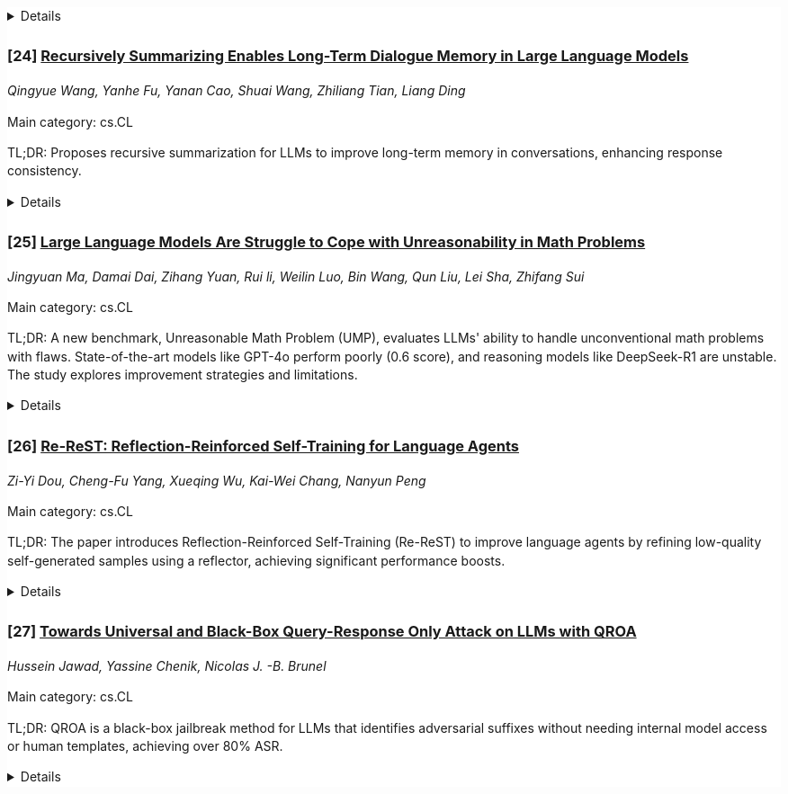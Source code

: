 
<details><summary>Details</summary></details>


### [24] [Recursively Summarizing Enables Long-Term Dialogue Memory in Large Language Models](https://arxiv.org/pdf/2308.15022)
*Qingyue Wang, Yanhe Fu, Yanan Cao, Shuai Wang, Zhiliang Tian, Liang Ding*

Main category: cs.CL

TL;DR: Proposes recursive summarization for LLMs to improve long-term memory in conversations, enhancing response consistency.


<details><summary>Details</summary></details>


### [25] [Large Language Models Are Struggle to Cope with Unreasonability in Math Problems](https://arxiv.org/pdf/2403.19346)
*Jingyuan Ma, Damai Dai, Zihang Yuan, Rui li, Weilin Luo, Bin Wang, Qun Liu, Lei Sha, Zhifang Sui*

Main category: cs.CL

TL;DR: A new benchmark, Unreasonable Math Problem (UMP), evaluates LLMs' ability to handle unconventional math problems with flaws. State-of-the-art models like GPT-4o perform poorly (0.6 score), and reasoning models like DeepSeek-R1 are unstable. The study explores improvement strategies and limitations.


<details><summary>Details</summary></details>


### [26] [Re-ReST: Reflection-Reinforced Self-Training for Language Agents](https://arxiv.org/pdf/2406.01495)
*Zi-Yi Dou, Cheng-Fu Yang, Xueqing Wu, Kai-Wei Chang, Nanyun Peng*

Main category: cs.CL

TL;DR: The paper introduces Reflection-Reinforced Self-Training (Re-ReST) to improve language agents by refining low-quality self-generated samples using a reflector, achieving significant performance boosts.


<details><summary>Details</summary></details>


### [27] [Towards Universal and Black-Box Query-Response Only Attack on LLMs with QROA](https://arxiv.org/pdf/2406.02044)
*Hussein Jawad, Yassine Chenik, Nicolas J. -B. Brunel*

Main category: cs.CL

TL;DR: QROA is a black-box jailbreak method for LLMs that identifies adversarial suffixes without needing internal model access or human templates, achieving over 80% ASR.


<details><summary>Details</summary></details>
